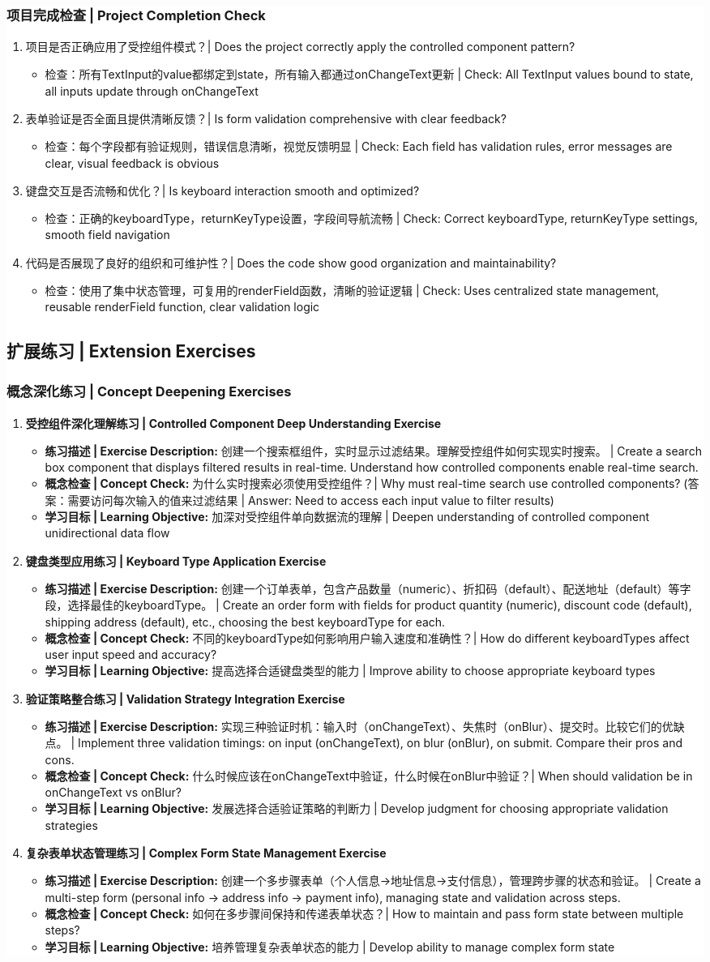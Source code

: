 ### 项目完成检查 | Project Completion Check
1. 项目是否正确应用了受控组件模式？| Does the project correctly apply the controlled component pattern?
   - 检查：所有TextInput的value都绑定到state，所有输入都通过onChangeText更新 | Check: All TextInput values bound to state, all inputs update through onChangeText

2. 表单验证是否全面且提供清晰反馈？| Is form validation comprehensive with clear feedback?
   - 检查：每个字段都有验证规则，错误信息清晰，视觉反馈明显 | Check: Each field has validation rules, error messages are clear, visual feedback is obvious

3. 键盘交互是否流畅和优化？| Is keyboard interaction smooth and optimized?
   - 检查：正确的keyboardType，returnKeyType设置，字段间导航流畅 | Check: Correct keyboardType, returnKeyType settings, smooth field navigation

4. 代码是否展现了良好的组织和可维护性？| Does the code show good organization and maintainability?
   - 检查：使用了集中状态管理，可复用的renderField函数，清晰的验证逻辑 | Check: Uses centralized state management, reusable renderField function, clear validation logic

## 扩展练习 | Extension Exercises

### 概念深化练习 | Concept Deepening Exercises

1. **受控组件深化理解练习 | Controlled Component Deep Understanding Exercise**
   - **练习描述 | Exercise Description:** 创建一个搜索框组件，实时显示过滤结果。理解受控组件如何实现实时搜索。 | Create a search box component that displays filtered results in real-time. Understand how controlled components enable real-time search.
   - **概念检查 | Concept Check:** 为什么实时搜索必须使用受控组件？| Why must real-time search use controlled components? (答案：需要访问每次输入的值来过滤结果 | Answer: Need to access each input value to filter results)
   - **学习目标 | Learning Objective:** 加深对受控组件单向数据流的理解 | Deepen understanding of controlled component unidirectional data flow

2. **键盘类型应用练习 | Keyboard Type Application Exercise**
   - **练习描述 | Exercise Description:** 创建一个订单表单，包含产品数量（numeric）、折扣码（default）、配送地址（default）等字段，选择最佳的keyboardType。 | Create an order form with fields for product quantity (numeric), discount code (default), shipping address (default), etc., choosing the best keyboardType for each.
   - **概念检查 | Concept Check:** 不同的keyboardType如何影响用户输入速度和准确性？| How do different keyboardTypes affect user input speed and accuracy?
   - **学习目标 | Learning Objective:** 提高选择合适键盘类型的能力 | Improve ability to choose appropriate keyboard types

3. **验证策略整合练习 | Validation Strategy Integration Exercise**
   - **练习描述 | Exercise Description:** 实现三种验证时机：输入时（onChangeText）、失焦时（onBlur）、提交时。比较它们的优缺点。 | Implement three validation timings: on input (onChangeText), on blur (onBlur), on submit. Compare their pros and cons.
   - **概念检查 | Concept Check:** 什么时候应该在onChangeText中验证，什么时候在onBlur中验证？| When should validation be in onChangeText vs onBlur?
   - **学习目标 | Learning Objective:** 发展选择合适验证策略的判断力 | Develop judgment for choosing appropriate validation strategies

4. **复杂表单状态管理练习 | Complex Form State Management Exercise**
   - **练习描述 | Exercise Description:** 创建一个多步骤表单（个人信息→地址信息→支付信息），管理跨步骤的状态和验证。 | Create a multi-step form (personal info → address info → payment info), managing state and validation across steps.
   - **概念检查 | Concept Check:** 如何在多步骤间保持和传递表单状态？| How to maintain and pass form state between multiple steps?
   - **学习目标 | Learning Objective:** 培养管理复杂表单状态的能力 | Develop ability to manage complex form state
